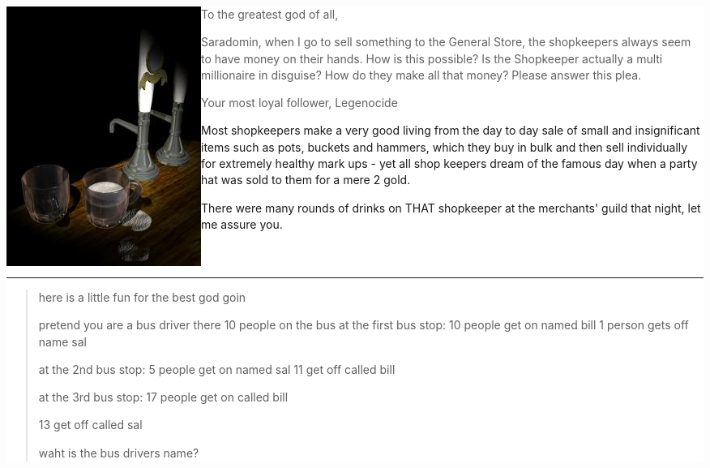 
<a href="/images/pub.jpg"><img class="rsc-image" src="/images/pub.jpg" align="left" /></a>

> To the greatest god of all,
>
> Saradomin, when I go to sell something to the General Store, the shopkeepers always seem to have money on their hands. How is this possible? Is the Shopkeeper actually a multi millionaire in disguise? How do they make all that money? Please answer this plea.
>
> Your most loyal follower,
> Legenocide

Most shopkeepers make a very good living from the day to day sale of small and insignificant items such as pots, buckets and hammers, which they buy in bulk and then sell individually for extremely healthy mark ups - yet all shop keepers dream of the famous day when a party hat was sold to them for a mere 2 gold.

There were many rounds of drinks on THAT shopkeeper at the merchants' guild that night, let me assure you.

<div style="clear:both"></div>

---

> here is a little fun for the best god goin
>
> pretend you are a bus driver there 10 people on the bus
> at the first bus stop:
> 10 people get on named bill
> 1 person gets off name sal
>
> at the 2nd bus stop:
> 5 people get on named sal
> 11 get off called bill
>
> at the 3rd bus stop:
> 17 people get on called bill
>
> 13 get off called sal
>
> waht is the bus drivers name?
